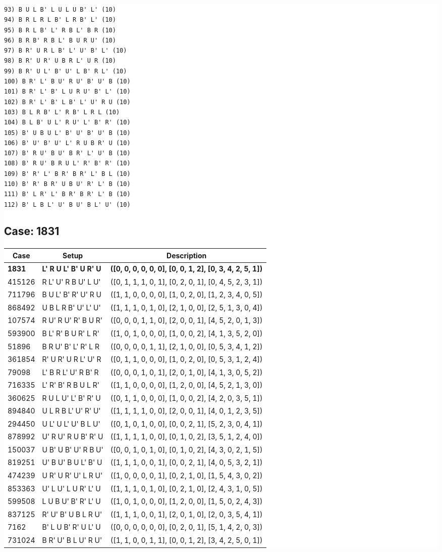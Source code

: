 ```
93) B U L B' L U L U B' L' (10)
94) B R L R L B' L R B' L' (10)
95) B R L B' L' R B L' B R (10)
96) B R B' R B L' B U R U' (10)
97) B R' U R L B' L' U' B' L' (10)
98) B R' U R' U B R L' U R (10)
99) B R' U L' B' U' L B' R L' (10)
100) B R' L' B U' R U' B' U' B (10)
101) B R' L' B' L U R U' B' L' (10)
102) B R' L' B' L B' L' U' R U (10)
103) B L R B' L' R B' L R L (10)
104) B L B' U L' R U' L' B' R' (10)
105) B' U B U L' B' U' B' U' B (10)
106) B' U' B' U' L' R U B R' U (10)
107) B' R U' B U' B R' L' U' B (10)
108) B' R U' B R U L' R' B' R' (10)
109) B' R' L' B R' B R' L' B L (10)
110) B' R' B R' U B U' R' L' B (10)
111) B' L R' L' B R' B R' L' B (10)
112) B' L B L' U' B U' B L' U' (10)
```
## Case: 1831
| Case | Setup | Description |
| ---- | ----- | ----------- |
| **1831** | **L' R U L' B' U R' U** | **([0, 0, 0, 0, 0, 0], [0, 0, 1, 2], [0, 3, 4, 2, 5, 1])** |
| 415126 | R L' U' R B U' L U' | ([0, 1, 1, 1, 0, 1], [0, 2, 0, 1], [0, 4, 5, 2, 3, 1]) |
| 711796 | B U L' B' R' U' R U | ([1, 1, 0, 0, 0, 0], [1, 0, 2, 0], [1, 2, 3, 4, 0, 5]) |
| 868492 | U B L R B' U' L' U' | ([1, 1, 1, 0, 1, 0], [2, 1, 0, 0], [2, 5, 1, 3, 0, 4]) |
| 107574 | R U' R U' R' B U R' | ([0, 0, 0, 1, 1, 0], [2, 0, 0, 1], [4, 5, 2, 0, 1, 3]) |
| 593900 | B L' R' B U R' L R' | ([1, 0, 1, 0, 0, 0], [1, 0, 0, 2], [4, 1, 3, 5, 2, 0]) |
| 51896 | B R U' B' L' R' L R | ([0, 0, 0, 0, 1, 1], [2, 1, 0, 0], [0, 5, 3, 4, 1, 2]) |
| 361854 | R' U R' U R L' U' R | ([0, 1, 1, 0, 0, 0], [1, 0, 2, 0], [0, 5, 3, 1, 2, 4]) |
| 79098 | L' B R L' U' R B' R | ([0, 0, 0, 1, 0, 1], [2, 0, 1, 0], [4, 1, 3, 0, 5, 2]) |
| 716335 | L' R' B' R B U L R' | ([1, 1, 0, 0, 0, 0], [1, 2, 0, 0], [4, 5, 2, 1, 3, 0]) |
| 360625 | R U L U' L' B' R' U | ([0, 1, 1, 0, 0, 0], [1, 0, 0, 2], [4, 2, 0, 3, 5, 1]) |
| 894840 | U L R B L' U' R' U' | ([1, 1, 1, 1, 0, 0], [2, 0, 0, 1], [4, 0, 1, 2, 3, 5]) |
| 294450 | U L' U L' U' B L U' | ([0, 1, 0, 1, 0, 0], [0, 0, 2, 1], [5, 2, 3, 0, 4, 1]) |
| 878992 | U' R U' R U B' R' U | ([1, 1, 1, 1, 0, 0], [0, 1, 0, 2], [3, 5, 1, 2, 4, 0]) |
| 150037 | U B' U B' U' R B U' | ([0, 0, 1, 0, 1, 0], [0, 1, 0, 2], [4, 3, 0, 2, 1, 5]) |
| 819251 | U' B U' B U L' B' U | ([1, 1, 1, 0, 0, 1], [0, 0, 2, 1], [4, 0, 5, 3, 2, 1]) |
| 474239 | U R' U R' U' L R U' | ([1, 0, 0, 0, 0, 1], [0, 2, 1, 0], [1, 5, 4, 3, 0, 2]) |
| 853363 | U' L U' L U R' L' U | ([1, 1, 1, 0, 1, 0], [0, 2, 1, 0], [2, 4, 3, 1, 0, 5]) |
| 599508 | L U B U' B' R' L' U | ([1, 0, 1, 0, 0, 0], [1, 2, 0, 0], [1, 5, 0, 2, 4, 3]) |
| 837125 | R' U' B' U B L R U' | ([1, 1, 1, 0, 0, 1], [2, 0, 1, 0], [2, 0, 3, 5, 4, 1]) |
| 7162 | B' L U B' R' U L' U | ([0, 0, 0, 0, 0, 0], [0, 2, 0, 1], [5, 1, 4, 2, 0, 3]) |
| 731024 | B R' U' B L U' R U' | ([1, 1, 0, 0, 1, 1], [0, 0, 1, 2], [3, 4, 2, 5, 0, 1]) |